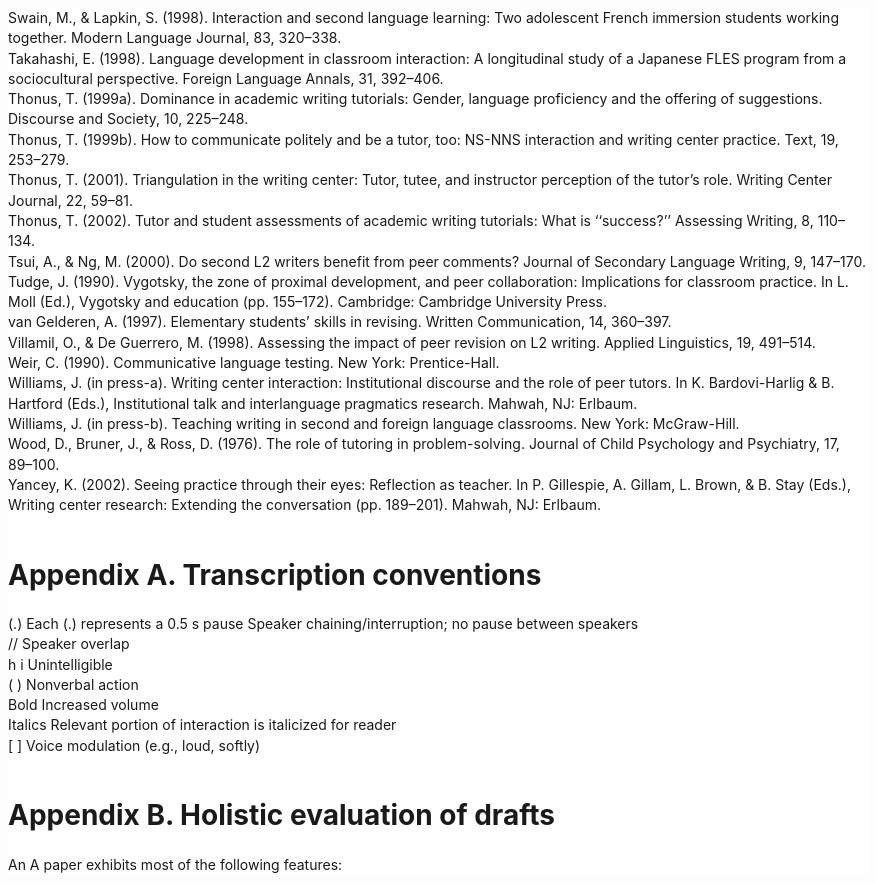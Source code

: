 Swain, M., & Lapkin, S. (1998). Interaction and second language learning: Two adolescent French immersion students working together. Modern Language Journal, 83, 320–338.   
Takahashi, E. (1998). Language development in classroom interaction: A longitudinal study of a Japanese FLES program from a sociocultural perspective. Foreign Language Annals, 31, 392–406.   
Thonus, T. (1999a). Dominance in academic writing tutorials: Gender, language proficiency and the offering of suggestions. Discourse and Society, 10, 225–248.   
Thonus, T. (1999b). How to communicate politely and be a tutor, too: NS-NNS interaction and writing center practice. Text, 19, 253–279.   
Thonus, T. (2001). Triangulation in the writing center: Tutor, tutee, and instructor perception of the tutor’s role. Writing Center Journal, 22, 59–81.   
Thonus, T. (2002). Tutor and student assessments of academic writing tutorials: What is ‘‘success?’’ Assessing Writing, 8, 110–134.   
Tsui, A., & Ng, M. (2000). Do second L2 writers benefit from peer comments? Journal of Secondary Language Writing, 9, 147–170.   
Tudge, J. (1990). Vygotsky, the zone of proximal development, and peer collaboration: Implications for classroom practice. In L. Moll (Ed.), Vygotsky and education (pp. 155–172). Cambridge: Cambridge University Press.   
van Gelderen, A. (1997). Elementary students’ skills in revising. Written Communication, 14, 360–397.   
Villamil, O., & De Guerrero, M. (1998). Assessing the impact of peer revision on L2 writing. Applied Linguistics, 19, 491–514.   
Weir, C. (1990). Communicative language testing. New York: Prentice-Hall.   
Williams, J. (in press-a). Writing center interaction: Institutional discourse and the role of peer tutors. In K. Bardovi-Harlig & B. Hartford (Eds.), Institutional talk and interlanguage pragmatics research. Mahwah, NJ: Erlbaum.   
Williams, J. (in press-b). Teaching writing in second and foreign language classrooms. New York: McGraw-Hill.   
Wood, D., Bruner, J., & Ross, D. (1976). The role of tutoring in problem-solving. Journal of Child Psychology and Psychiatry, 17, 89–100.   
Yancey, K. (2002). Seeing practice through their eyes: Reflection as teacher. In P. Gillespie, A. Gillam, L. Brown, & B. Stay (Eds.), Writing center research: Extending the conversation (pp. 189–201). Mahwah, NJ: Erlbaum.

# Appendix A. Transcription conventions

(.) Each (.) represents a 0.5 s pause Speaker chaining/interruption; no pause between speakers   
// Speaker overlap   
h
i Unintelligible   
(
) Nonverbal action   
Bold Increased volume   
Italics Relevant portion of interaction is italicized for reader   
[
] Voice modulation (e.g., loud, softly)

# Appendix B. Holistic evaluation of drafts

An A paper exhibits most of the following features:
